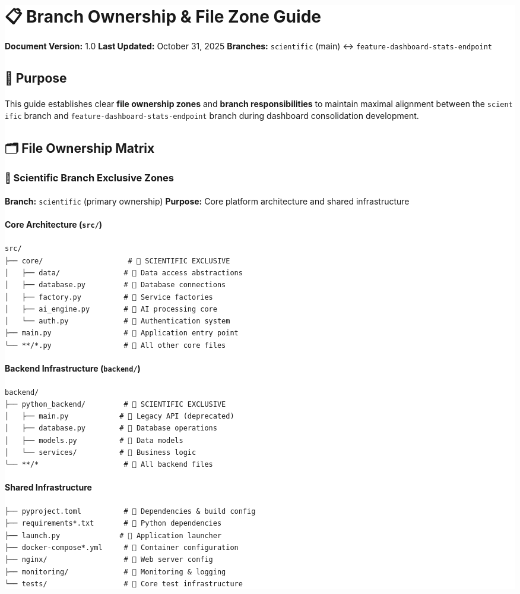 # 📋 Branch Ownership & File Zone Guide

**Document Version:** 1.0
**Last Updated:** October 31, 2025
**Branches:** `scientific` (main) ↔ `feature-dashboard-stats-endpoint`

## 🎯 **Purpose**

This guide establishes clear **file ownership zones** and **branch responsibilities** to maintain maximal alignment between the `scientific` branch and `feature-dashboard-stats-endpoint` branch during dashboard consolidation development.

## 🗂️ **File Ownership Matrix**

### **🔴 Scientific Branch Exclusive Zones**

**Branch:** `scientific` (primary ownership)
**Purpose:** Core platform architecture and shared infrastructure

#### **Core Architecture (`src/`)**
```
src/
├── core/                    # 🔴 SCIENTIFIC EXCLUSIVE
│   ├── data/               # 🔴 Data access abstractions
│   ├── database.py         # 🔴 Database connections
│   ├── factory.py          # 🔴 Service factories
│   ├── ai_engine.py        # 🔴 AI processing core
│   └── auth.py             # 🔴 Authentication system
├── main.py                 # 🔴 Application entry point
└── **/*.py                 # 🔴 All other core files
```

#### **Backend Infrastructure (`backend/`)**
```
backend/
├── python_backend/         # 🔴 SCIENTIFIC EXCLUSIVE
│   ├── main.py            # 🔴 Legacy API (deprecated)
│   ├── database.py        # 🔴 Database operations
│   ├── models.py          # 🔴 Data models
│   └── services/          # 🔴 Business logic
└── **/*                    # 🔴 All backend files
```

#### **Shared Infrastructure**
```
├── pyproject.toml          # 🔴 Dependencies & build config
├── requirements*.txt       # 🔴 Python dependencies
├── launch.py              # 🔴 Application launcher
├── docker-compose*.yml     # 🔴 Container configuration
├── nginx/                  # 🔴 Web server config
├── monitoring/             # 🔴 Monitoring & logging
└── tests/                  # 🔴 Core test infrastructure
```
